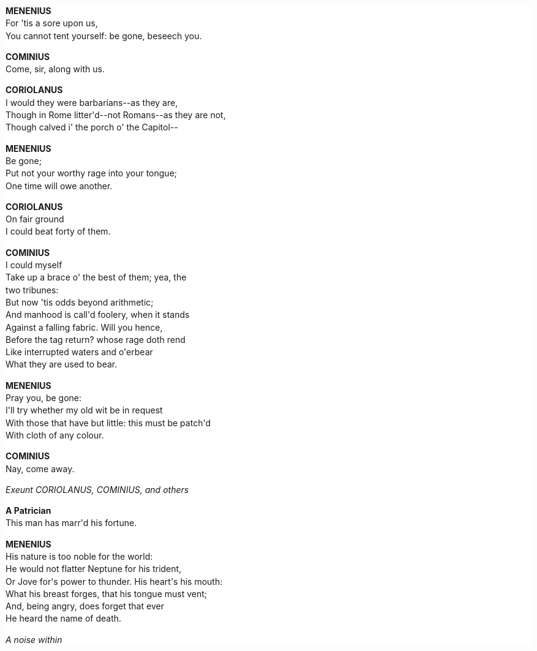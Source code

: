 **MENENIUS**  
For 'tis a sore upon us,  
You cannot tent yourself: be gone, beseech you.

**COMINIUS**  
Come, sir, along with us.

**CORIOLANUS**  
I would they were barbarians--as they are,  
Though in Rome litter'd--not Romans--as they are not,  
Though calved i' the porch o' the Capitol--

**MENENIUS**  
Be gone;  
Put not your worthy rage into your tongue;  
One time will owe another.

**CORIOLANUS**  
On fair ground  
I could beat forty of them.

**COMINIUS**  
I could myself  
Take up a brace o' the best of them; yea, the  
two tribunes:  
But now 'tis odds beyond arithmetic;  
And manhood is call'd foolery, when it stands  
Against a falling fabric. Will you hence,  
Before the tag return? whose rage doth rend  
Like interrupted waters and o'erbear  
What they are used to bear.

**MENENIUS**  
Pray you, be gone:  
I'll try whether my old wit be in request  
With those that have but little: this must be patch'd  
With cloth of any colour.

**COMINIUS**  
Nay, come away.

*Exeunt CORIOLANUS, COMINIUS, and others*

**A Patrician**  
This man has marr'd his fortune.

**MENENIUS**  
His nature is too noble for the world:  
He would not flatter Neptune for his trident,  
Or Jove for's power to thunder. His heart's his mouth:  
What his breast forges, that his tongue must vent;  
And, being angry, does forget that ever  
He heard the name of death.

*A noise within*
